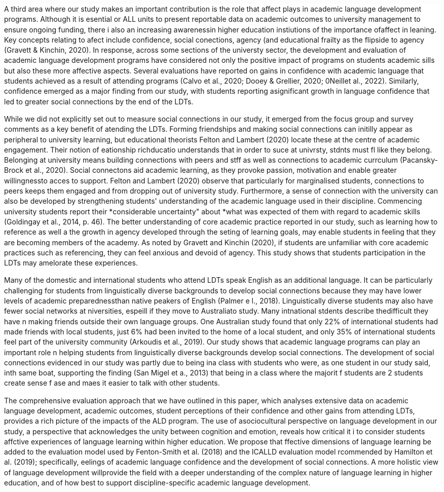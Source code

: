 A third area where our study makes an important contribution is the role that affect plays in academic language development programs. Although it is esential or ALL units to present reportable data on academic outcomes to university management to ensure ongoing funding, there i also an increasing awarenessin higher education instiutions of the importance ofaffect in leaning. Key concepts relating to afect include confidence, social conections, agency (and educational frailty as the flipside to agency (Gravett & Kinchin, 2020). In response, across some sections of the universty sector, the development and evaluation of academic language development programs have considered not only the positive impact of programs on students academic sills but also these more affective aspects. Several evaluations have reported on gains in confidence with academic language that students achieved as a result of attending programs (Calvo et al., 2020; Dooey & Grellier, 2020; 0Neillet al., 2022). Similarly, confidence emerged as a major finding from our study, with students reporting asignificant growth in language confidence that led to greater social connections by the end of the LDTs.

While we did not explicitly set out to measure social connections in our study, it emerged from the focus group and survey comments as a key benefit of atending the LDTs. Forming friendships and making social connections can initilly appear as peripheral to university learning, but educational theorists Felton and Lambert (2020) locate these at the centre of academic engagement. Their notion of eationship richducatio understands that in order to suce at univrsty, stdnts must fl like they belong. Belonging at university means building connections with peers and stff as well as connections to academic currculum (Pacansky-Brock et al., 2020). Social connectons aid academic learning, as they provoke passion, motivation and enable greater willingnessto acces to support. Felton and Lambert (2020) observe that particularly for marginalised students, connections to peers keeps them engaged and from dropping out of university study. Furthermore, a sense of connection with the university can also be developed by strengthening students' understanding of the academic language used in their discipline. Commencing university students report their \*considerable uncertainty" about \*what was expected of them with regard to academic skills (Goldingay et al., 2014, p. 46). The better understanding of core academic practice reported in our study, such as learning how to reference as well a the growth in agency developed through the seting of learning goals, may enable students in feeling that they are becoming members of the academy. As noted by Gravett and Kinchin (2020), if students are unfamiliar with core academic practices such as referencing, they can feel anxious and devoid of agency. This study shows that students participation in the LDTs may amelorate these experiences.

Many of the domestic and international students who attend LDTs speak English as an additional language. It can be particularly challenging for students from linguistically diverse backgrounds to develop social connections because they may have lower levels of academic preparednessthan native peakers of English (Palmer e l., 2018). Linguistically diverse students may also have fewer social networks at niversities, espeill if they move to Australiato study. Many intnational stdents describe thedifficult they have n making friends outside their own language groups. One Australian study found that only $2 2 \%$ of international students had made friends with local students, just $6 \%$ had been invited to the home of a local student, and only $3 5 \%$ of international students feel part of the university community (Arkoudis et al., 2019). Our study shows that academic language programs can play an important role n helping students from linguistically diverse backgrounds develop social connections. The development of social connections evidenced in our study was partly due to being ina class with students who were, as one student in our study said, inth same boat, supporting the finding (San Migel et a., 2013) that being in a class where the majorit f students are 2 students create  sense f ase and maes it easier to talk with other students.

The comprehensive evaluation approach that we have outlined in this paper, which analyses extensive data on academic language development, academic outcomes, student perceptions of their confidence and other gains from attending LDTs, provides a rich picture of the impacts of the ALD program. The use of asociocultural perspective on language development in our study, a perspective that acknowledges the unity between cognition and emotion, reveals how critical it i to consider students affctive experiences of language learning within higher education. We propose that ffective dimensions of language learning be added to the evaluation model used by Fenton-Smith et al. (2018) and the ICALLD evaluation model rcommended by Hamilton et al. (2019); specifically, eelings of academic language confidence and the development of social connections. A more holistic view of language development willprovide the field with a deeper understanding of the complex nature of language learning in higher education, and of how best to support discipline-specific academic language development.

